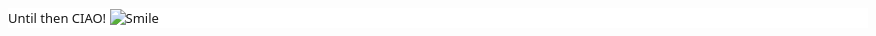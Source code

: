 <font size="2" face="Segoe UI">Until then CIAO! <img class="wlEmoticon wlEmoticon-smile" style="style" alt="Smile" src="https://msdnshared.blob.core.windows.net/media/MSDNBlogsFS/prod.evol.blogs.msdn.com/CommunityServer.Blogs.Components.WeblogFiles/00/00/01/38/03/metablogapi/7801.wlEmoticon-smile_46D0F13D.png" original-url="http://blogs.msdn.com/cfs-file.ashx/__key/communityserver-blogs-components-weblogfiles/00-00-01-38-03-metablogapi/7801.wlEmoticon_2D00_smile_5F00_46D0F13D.png" /></font>
